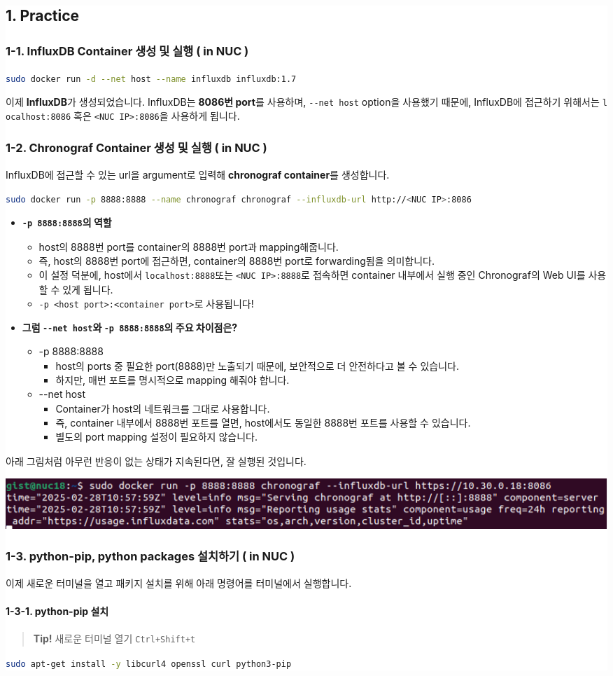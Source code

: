 ## 1. Practice

### 1-1. InfluxDB Container 생성 및 실행 ( in NUC )

```bash
sudo docker run -d --net host --name influxdb influxdb:1.7
```

이제 **InfluxDB**가 생성되었습니다. InfluxDB는 **8086번 port**를 사용하며, `--net host` option을 사용했기 때문에, InfluxDB에 접근하기 위해서는 `localhost:8086` 혹은 `<NUC IP>:8086`을 사용하게 됩니다.

### 1-2. Chronograf Container 생성 및 실행 ( in NUC )

InfluxDB에 접근할 수 있는 url을 argument로 입력해 **chronograf container**를 생성합니다.

```bash
sudo docker run -p 8888:8888 --name chronograf chronograf --influxdb-url http://<NUC IP>:8086
```

- **`-p 8888:8888`의 역할**

  - host의 8888번 port를 container의 8888번 port과 mapping해줍니다.
  - 즉, host의 8888번 port에 접근하면, container의 8888번 port로 forwarding됨을 의미합니다.
  - 이 설정 덕분에, host에서 `localhost:8888`또는 `<NUC IP>:8888`로 접속하면 container 내부에서 실행 중인 Chronograf의 Web UI를 사용할 수 있게 됩니다.
  - `-p <host port>:<container port>`로 사용됩니다!

- **그럼 `--net host`와 `-p 8888:8888`의 주요 차이점은?**
  - -p 8888:8888
    - host의 ports 중 필요한 port(8888)만 노출되기 때문에, 보안적으로 더 안전하다고 볼 수 있습니다.
    - 하지만, 매번 포트를 명시적으로 mapping 해줘야 합니다.
  - --net host
    - Container가 host의 네트워크를 그대로 사용합니다.
    - 즉, container 내부에서 8888번 포트를 열면, host에서도 동일한 8888번 포트를 사용할 수 있습니다.
    - 별도의 port mapping 설정이 필요하지 않습니다.

아래 그림처럼 아무런 반응이 없는 상태가 지속된다면, 잘 실행된 것입니다.

![chronograf_run.png](./img/chronograf_run.png)

### 1-3. python-pip, python packages 설치하기 ( in NUC )

이제 새로운 터미널을 열고 패키지 설치를 위해 아래 명령어를 터미널에서 실행합니다.

#### 1-3-1. python-pip 설치

> **Tip!** 새로운 터미널 열기 `Ctrl+Shift+t`

```bash
sudo apt-get install -y libcurl4 openssl curl python3-pip
```
